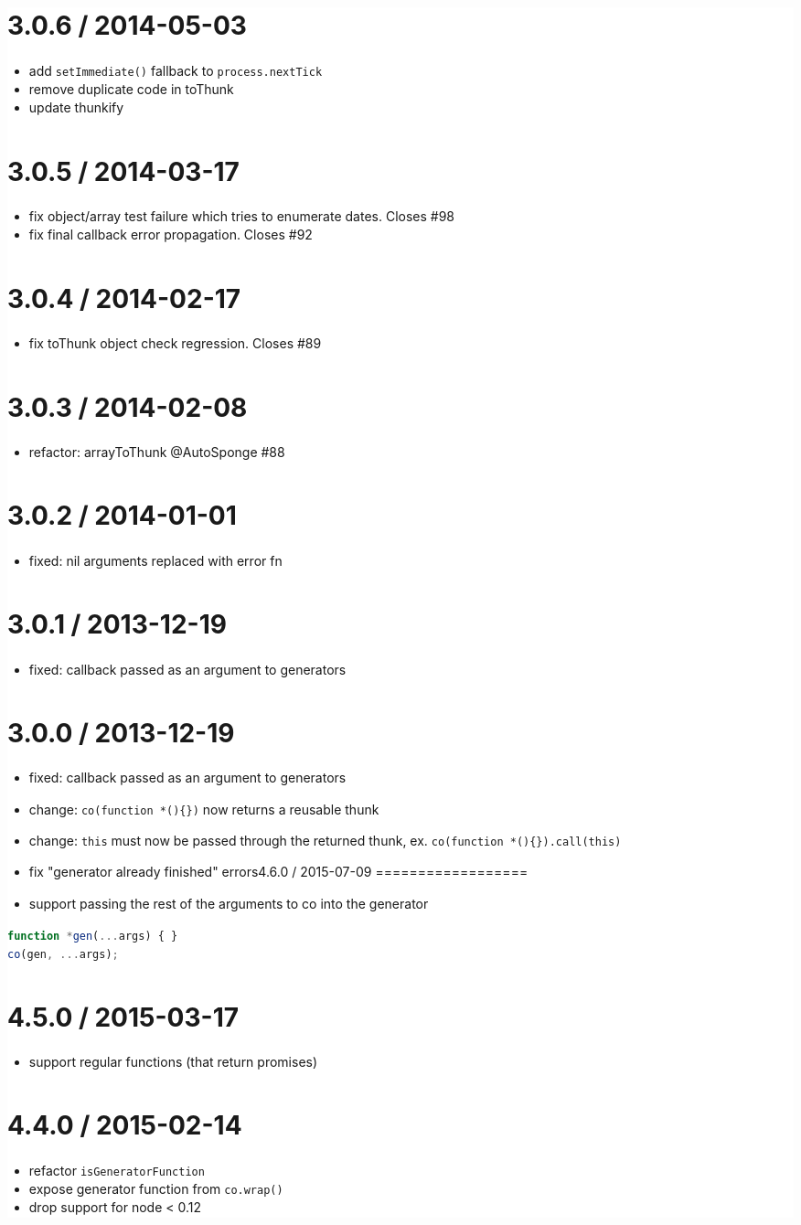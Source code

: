 3.0.6 / 2014-05-03
==================

 * add `setImmediate()` fallback to `process.nextTick`
 * remove duplicate code in toThunk
 * update thunkify

3.0.5 / 2014-03-17
==================

 * fix object/array test failure which tries to enumerate dates. Closes #98
 * fix final callback error propagation. Closes #92

3.0.4 / 2014-02-17
==================

 * fix toThunk object check regression. Closes #89

3.0.3 / 2014-02-08
==================

 * refactor: arrayToThunk @AutoSponge #88

3.0.2 / 2014-01-01
==================

 * fixed: nil arguments replaced with error fn

3.0.1 / 2013-12-19
==================

 * fixed: callback passed as an argument to generators

3.0.0 / 2013-12-19
==================

 * fixed: callback passed as an argument to generators
 * change: `co(function *(){})` now returns a reusable thunk
 * change: `this` must now be passed through the returned thunk, ex. `co(function *(){}).call(this)`
 * fix "generator already finished" errors4.6.0 / 2015-07-09
==================

 * support passing the rest of the arguments to co into the generator

 ```js
 function *gen(...args) { }
 co(gen, ...args);
 ```

4.5.0 / 2015-03-17
==================

 * support regular functions (that return promises)

4.4.0 / 2015-02-14
==================

 * refactor `isGeneratorFunction`
 * expose generator function from `co.wrap()`
 * drop support for node < 0.12
